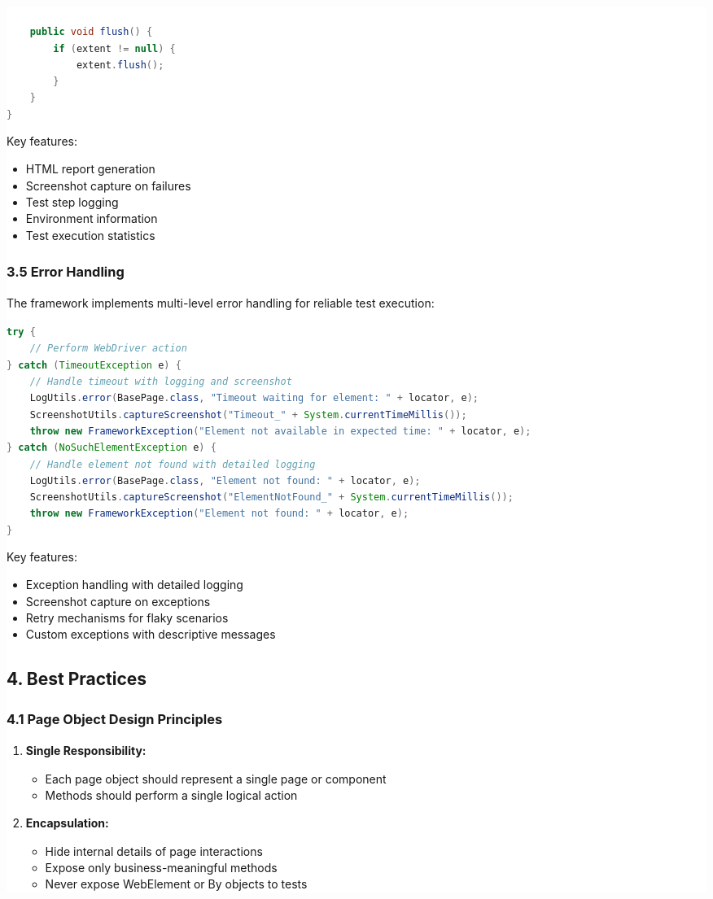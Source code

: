 ```java
    
    public void flush() {
        if (extent != null) {
            extent.flush();
        }
    }
}
```

Key features:
- HTML report generation
- Screenshot capture on failures
- Test step logging
- Environment information
- Test execution statistics

### 3.5 Error Handling

The framework implements multi-level error handling for reliable test execution:

```java
try {
    // Perform WebDriver action
} catch (TimeoutException e) {
    // Handle timeout with logging and screenshot
    LogUtils.error(BasePage.class, "Timeout waiting for element: " + locator, e);
    ScreenshotUtils.captureScreenshot("Timeout_" + System.currentTimeMillis());
    throw new FrameworkException("Element not available in expected time: " + locator, e);
} catch (NoSuchElementException e) {
    // Handle element not found with detailed logging
    LogUtils.error(BasePage.class, "Element not found: " + locator, e);
    ScreenshotUtils.captureScreenshot("ElementNotFound_" + System.currentTimeMillis());
    throw new FrameworkException("Element not found: " + locator, e);
}
```

Key features:
- Exception handling with detailed logging
- Screenshot capture on exceptions
- Retry mechanisms for flaky scenarios
- Custom exceptions with descriptive messages

## 4. Best Practices

### 4.1 Page Object Design Principles

1. **Single Responsibility:**
   - Each page object should represent a single page or component
   - Methods should perform a single logical action

2. **Encapsulation:**
   - Hide internal details of page interactions
   - Expose only business-meaningful methods
   - Never expose WebElement or By objects to tests
